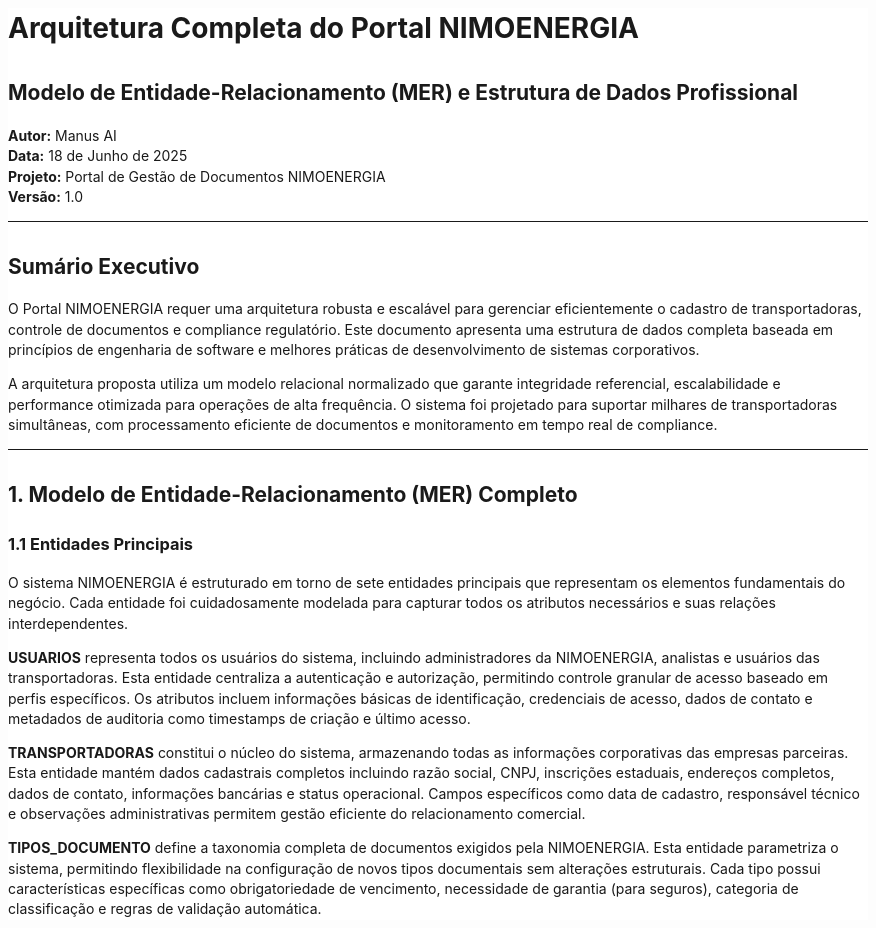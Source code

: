 # Arquitetura Completa do Portal NIMOENERGIA
## Modelo de Entidade-Relacionamento (MER) e Estrutura de Dados Profissional

**Autor:** Manus AI  
**Data:** 18 de Junho de 2025  
**Projeto:** Portal de Gestão de Documentos NIMOENERGIA  
**Versão:** 1.0

---

## Sumário Executivo

O Portal NIMOENERGIA requer uma arquitetura robusta e escalável para gerenciar eficientemente o cadastro de transportadoras, controle de documentos e compliance regulatório. Este documento apresenta uma estrutura de dados completa baseada em princípios de engenharia de software e melhores práticas de desenvolvimento de sistemas corporativos.

A arquitetura proposta utiliza um modelo relacional normalizado que garante integridade referencial, escalabilidade e performance otimizada para operações de alta frequência. O sistema foi projetado para suportar milhares de transportadoras simultâneas, com processamento eficiente de documentos e monitoramento em tempo real de compliance.

---

## 1. Modelo de Entidade-Relacionamento (MER) Completo

### 1.1 Entidades Principais

O sistema NIMOENERGIA é estruturado em torno de sete entidades principais que representam os elementos fundamentais do negócio. Cada entidade foi cuidadosamente modelada para capturar todos os atributos necessários e suas relações interdependentes.

**USUARIOS** representa todos os usuários do sistema, incluindo administradores da NIMOENERGIA, analistas e usuários das transportadoras. Esta entidade centraliza a autenticação e autorização, permitindo controle granular de acesso baseado em perfis específicos. Os atributos incluem informações básicas de identificação, credenciais de acesso, dados de contato e metadados de auditoria como timestamps de criação e último acesso.

**TRANSPORTADORAS** constitui o núcleo do sistema, armazenando todas as informações corporativas das empresas parceiras. Esta entidade mantém dados cadastrais completos incluindo razão social, CNPJ, inscrições estaduais, endereços completos, dados de contato, informações bancárias e status operacional. Campos específicos como data de cadastro, responsável técnico e observações administrativas permitem gestão eficiente do relacionamento comercial.

**TIPOS_DOCUMENTO** define a taxonomia completa de documentos exigidos pela NIMOENERGIA. Esta entidade parametriza o sistema, permitindo flexibilidade na configuração de novos tipos documentais sem alterações estruturais. Cada tipo possui características específicas como obrigatoriedade de vencimento, necessidade de garantia (para seguros), categoria de classificação e regras de validação automática.
